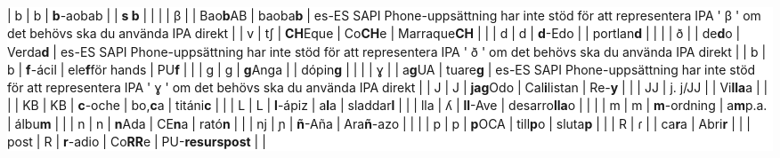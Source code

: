 | b               | b              | **b**-aobab                                                       |                                                              | **s b**                                                          |                                                              |
|                 | β              |                                                              | Bao**b**AB                                                       | baoba**b**                                                       | es-ES SAPI Phone-uppsättning har inte stöd för att representera IPA ' β ' om det behövs ska du använda IPA direkt |
| v              | tʃ             | **CH**Eque                                                       | Co**CH**e                                                        | Marraque**CH**                                                   |                                                              |
| d               | d              | **d**-Edo                                                         |                                                              | portlan**d**                                                     |                                                              |
|                 | ð              |                                                              | de**d**o                                                         | Verda**d**                                                       | es-ES SAPI Phone-uppsättning har inte stöd för att representera IPA ' ð ' om det behövs ska du använda IPA direkt |
| b               | b              | **f**-ácil                                                        | ele**f**för hands                                                     | PU**f**                                                          |                                                              |
| g               | g              | **g**Anga                                                        |                                                              | dópin**g**                                                       |                                                              |
|                 | ɣ              |                                                              | a**g**UA                                                         | tuare**g**                                                       | es-ES SAPI Phone-uppsättning har inte stöd för att representera IPA ' ɣ ' om det behövs ska du använda IPA direkt |
| J               | J              | **jag**Odo                                                         | Cal**i**listan                                                     | Re-**y**                                                          |                                                              |
| JJ              | j. j/JJ         |                                                              | Vi**lla**a                                                        |                                                              |                                                              |
| KB               | KB              | **c**-oche                                                        | bo,**c**a                                                         | titáni**c**                                                      |                                                              |
| L               | L              | **l**-ápiz                                                        | a**l**a                                                          | sladdar**l**                                                       |                                                              |
| lla              | ʎ              | **ll**-Ave                                                        | desarro**lla**o                                                   |                                                              |                                                              |
| m               | m              | **m**-ordning                                                       | a**m**p.a.                                                         | álbu**m**                                                        |                                                              |
| n               | n              | **n**Ada                                                         | CE**n**a                                                         | rató**n**                                                        |                                                              |
| nj              | ɲ              | **ñ**-Aña                                                         | Ara**ñ**-azo                                                      |                                                              |                                                              |
| p               | p              | **p**OCA                                                         | till**p**o                                                         | sluta**p**                                                         |                                                              |
| R               | ɾ              |                                                              | ca**r**a                                                         | Abri**r**                                                        |                                                              |
| post              | R              | **r**-adio                                                        | Co**RR**e                                                        | PU-**resurspost**                                                         |                                                              |